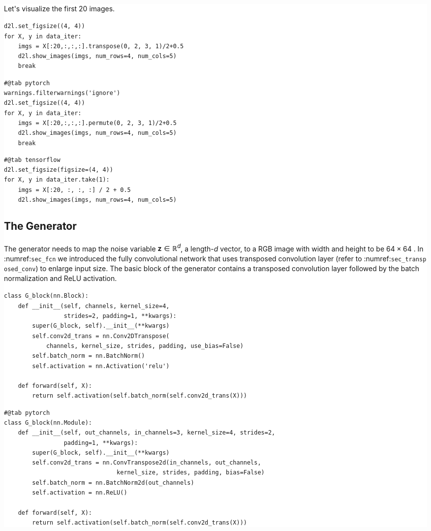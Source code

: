 Let's visualize the first 20 images.

```{.python .input}
d2l.set_figsize((4, 4))
for X, y in data_iter:
    imgs = X[:20,:,:,:].transpose(0, 2, 3, 1)/2+0.5
    d2l.show_images(imgs, num_rows=4, num_cols=5)
    break
```

```{.python .input}
#@tab pytorch
warnings.filterwarnings('ignore')
d2l.set_figsize((4, 4))
for X, y in data_iter:
    imgs = X[:20,:,:,:].permute(0, 2, 3, 1)/2+0.5
    d2l.show_images(imgs, num_rows=4, num_cols=5)
    break
```

```{.python .input}
#@tab tensorflow
d2l.set_figsize(figsize=(4, 4))
for X, y in data_iter.take(1):
    imgs = X[:20, :, :, :] / 2 + 0.5
    d2l.show_images(imgs, num_rows=4, num_cols=5)
```

## The Generator

The generator needs to map the noise variable $\mathbf z\in\mathbb R^d$, a length-$d$ vector, to a RGB image with width and height to be $64\times 64$ . In :numref:`sec_fcn` we introduced the fully convolutional network that uses transposed convolution layer (refer to :numref:`sec_transposed_conv`) to enlarge input size. The basic block of the generator contains a transposed convolution layer followed by the batch normalization and ReLU activation.

```{.python .input}
class G_block(nn.Block):
    def __init__(self, channels, kernel_size=4,
                 strides=2, padding=1, **kwargs):
        super(G_block, self).__init__(**kwargs)
        self.conv2d_trans = nn.Conv2DTranspose(
            channels, kernel_size, strides, padding, use_bias=False)
        self.batch_norm = nn.BatchNorm()
        self.activation = nn.Activation('relu')

    def forward(self, X):
        return self.activation(self.batch_norm(self.conv2d_trans(X)))
```

```{.python .input}
#@tab pytorch
class G_block(nn.Module):
    def __init__(self, out_channels, in_channels=3, kernel_size=4, strides=2,
                 padding=1, **kwargs):
        super(G_block, self).__init__(**kwargs)
        self.conv2d_trans = nn.ConvTranspose2d(in_channels, out_channels,
                                kernel_size, strides, padding, bias=False)
        self.batch_norm = nn.BatchNorm2d(out_channels)
        self.activation = nn.ReLU()

    def forward(self, X):
        return self.activation(self.batch_norm(self.conv2d_trans(X)))
```
